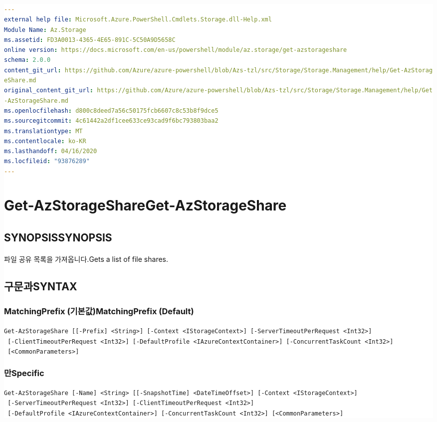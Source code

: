 ```yaml
---
external help file: Microsoft.Azure.PowerShell.Cmdlets.Storage.dll-Help.xml
Module Name: Az.Storage
ms.assetid: FD3A0013-4365-4E65-891C-5C50A9D5658C
online version: https://docs.microsoft.com/en-us/powershell/module/az.storage/get-azstorageshare
schema: 2.0.0
content_git_url: https://github.com/Azure/azure-powershell/blob/Azs-tzl/src/Storage/Storage.Management/help/Get-AzStorageShare.md
original_content_git_url: https://github.com/Azure/azure-powershell/blob/Azs-tzl/src/Storage/Storage.Management/help/Get-AzStorageShare.md
ms.openlocfilehash: d800c8deed7a56c50175fcb6607c8c53b8f9dce5
ms.sourcegitcommit: 4c61442a2df1cee633ce93cad9f6bc793803baa2
ms.translationtype: MT
ms.contentlocale: ko-KR
ms.lasthandoff: 04/16/2020
ms.locfileid: "93876289"
---
```

# <span data-ttu-id="abc83-101">Get-AzStorageShare</span><span class="sxs-lookup"><span data-stu-id="abc83-101">Get-AzStorageShare</span></span>

## <span data-ttu-id="abc83-102">SYNOPSIS</span><span class="sxs-lookup"><span data-stu-id="abc83-102">SYNOPSIS</span></span>
<span data-ttu-id="abc83-103">파일 공유 목록을 가져옵니다.</span><span class="sxs-lookup"><span data-stu-id="abc83-103">Gets a list of file shares.</span></span>

## <span data-ttu-id="abc83-104">구문과</span><span class="sxs-lookup"><span data-stu-id="abc83-104">SYNTAX</span></span>

### <span data-ttu-id="abc83-105">MatchingPrefix (기본값)</span><span class="sxs-lookup"><span data-stu-id="abc83-105">MatchingPrefix (Default)</span></span>
```
Get-AzStorageShare [[-Prefix] <String>] [-Context <IStorageContext>] [-ServerTimeoutPerRequest <Int32>]
 [-ClientTimeoutPerRequest <Int32>] [-DefaultProfile <IAzureContextContainer>] [-ConcurrentTaskCount <Int32>]
 [<CommonParameters>]
```

### <span data-ttu-id="abc83-106">만</span><span class="sxs-lookup"><span data-stu-id="abc83-106">Specific</span></span>
```
Get-AzStorageShare [-Name] <String> [[-SnapshotTime] <DateTimeOffset>] [-Context <IStorageContext>]
 [-ServerTimeoutPerRequest <Int32>] [-ClientTimeoutPerRequest <Int32>]
 [-DefaultProfile <IAzureContextContainer>] [-ConcurrentTaskCount <Int32>] [<CommonParameters>]
```
